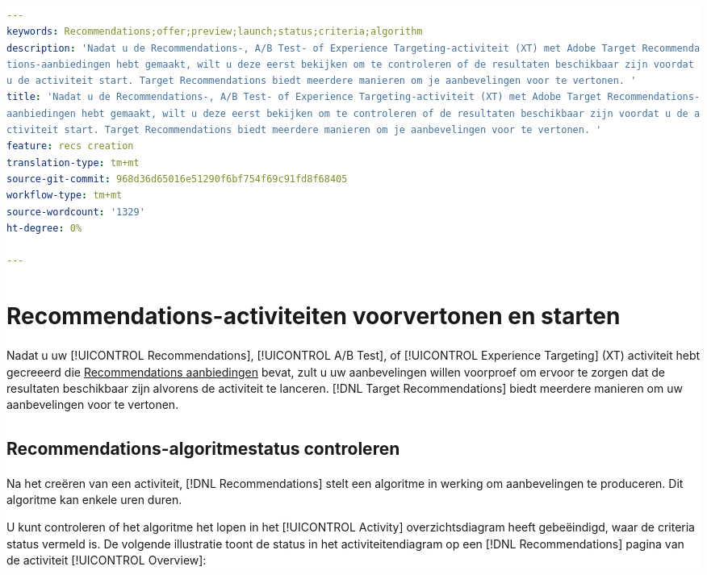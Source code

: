 ```yaml
---
keywords: Recommendations;offer;preview;launch;status;criteria;algorithm
description: 'Nadat u de Recommendations-, A/B Test- of Experience Targeting-activiteit (XT) met Adobe Target Recommendations-aanbiedingen hebt gemaakt, wilt u deze eerst bekijken om te controleren of de resultaten beschikbaar zijn voordat u de activiteit start. Target Recommendations biedt meerdere manieren om je aanbevelingen voor te vertonen. '
title: 'Nadat u de Recommendations-, A/B Test- of Experience Targeting-activiteit (XT) met Adobe Target Recommendations-aanbiedingen hebt gemaakt, wilt u deze eerst bekijken om te controleren of de resultaten beschikbaar zijn voordat u de activiteit start. Target Recommendations biedt meerdere manieren om je aanbevelingen voor te vertonen. '
feature: recs creation
translation-type: tm+mt
source-git-commit: 968d36d65016e51290f6bf754f69c91fd8f68405
workflow-type: tm+mt
source-wordcount: '1329'
ht-degree: 0%

---
```



# Recommendations-activiteiten voorvertonen en starten

Nadat u uw [!UICONTROL Recommendations], [!UICONTROL A/B Test], of [!UICONTROL Experience Targeting] (XT) activiteit hebt gecreeerd die [Recommendations aanbiedingen](/help/c-recommendations/recommendations-as-an-offer.md) bevat, zult u uw aanbevelingen willen voorproef om ervoor te zorgen dat de resultaten beschikbaar zijn alvorens de activiteit te lanceren. [!DNL Target Recommendations] biedt meerdere manieren om uw aanbevelingen voor te vertonen.

## Recommendations-algoritmestatus controleren

Na het creëren van een activiteit, [!DNL Recommendations] stelt een algoritme in werking om aanbevelingen te produceren. Dit algoritme kan enkele uren duren.

U kunt controleren of het algoritme het lopen in het [!UICONTROL Activity] overzichtsdiagram heeft gebeëindigd, waar de criteria status vermeld is. De volgende illustratie toont de status in het activiteitendiagram op een [!DNL Recommendations] pagina van de activiteit [!UICONTROL Overview]:
